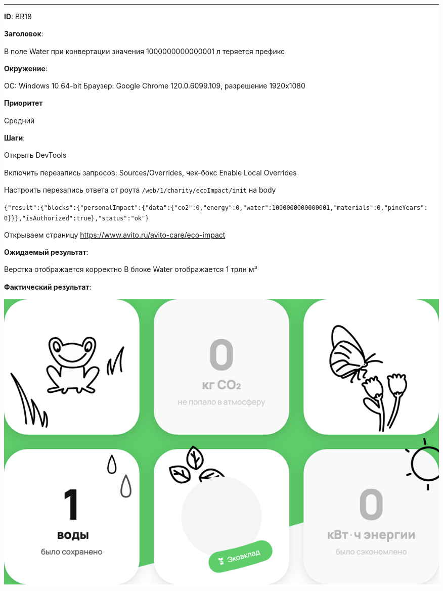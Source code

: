 ___
**ID**: BR18

**Заголовок**:

В поле Water при конвертации значения 1000000000000001 л теряется префикс

**Окружение**:

ОС: Windows 10 64-bit
Браузер: Google Chrome 120.0.6099.109, разрешение 1920х1080

**Приоритет**

Средний

**Шаги**:

Открыть DevTools

Включить перезапись запросов: Sources/Overrides, чек-бокс Enable Local Overrides

Настроить перезапись ответа от роута `/web/1/charity/ecoImpact/init`
на body

`{"result":{"blocks":{"personalImpact":{"data":{"co2":0,"energy":0,"water":1000000000000001,"materials":0,"pineYears":0}}},"isAuthorized":true},"status":"ok"}`

Открываем страницу https://www.avito.ru/avito-care/eco-impact

**Ожидаемый результат**:

Верстка отображается корректно
В блоке Water отображается 1 трлн м³

**Фактический результат**:

![ФР](output/65.png)
